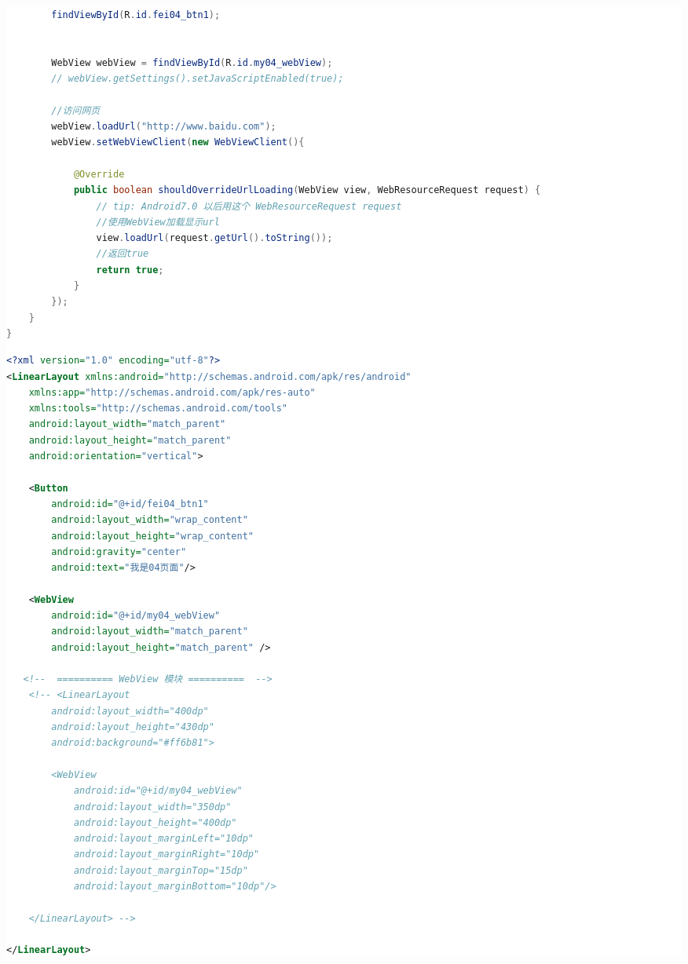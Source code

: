 ```java
        findViewById(R.id.fei04_btn1);


        WebView webView = findViewById(R.id.my04_webView);
        // webView.getSettings().setJavaScriptEnabled(true);

        //访问网页
        webView.loadUrl("http://www.baidu.com");
        webView.setWebViewClient(new WebViewClient(){

            @Override
            public boolean shouldOverrideUrlLoading(WebView view, WebResourceRequest request) {
                // tip: Android7.0 以后用这个 WebResourceRequest request
                //使用WebView加载显示url
                view.loadUrl(request.getUrl().toString());
                //返回true
                return true;
            }
        });
    }
}
```



```xml
<?xml version="1.0" encoding="utf-8"?>
<LinearLayout xmlns:android="http://schemas.android.com/apk/res/android"
    xmlns:app="http://schemas.android.com/apk/res-auto"
    xmlns:tools="http://schemas.android.com/tools"
    android:layout_width="match_parent"
    android:layout_height="match_parent"
    android:orientation="vertical">

    <Button
        android:id="@+id/fei04_btn1"
        android:layout_width="wrap_content"
        android:layout_height="wrap_content"
        android:gravity="center"
        android:text="我是04页面"/>

    <WebView
        android:id="@+id/my04_webView"
        android:layout_width="match_parent"
        android:layout_height="match_parent" />
    
   <!--  ========== WebView 模块 ==========  -->
    <!-- <LinearLayout
        android:layout_width="400dp"
        android:layout_height="430dp"
        android:background="#ff6b81">

        <WebView
            android:id="@+id/my04_webView"
            android:layout_width="350dp"
            android:layout_height="400dp"
            android:layout_marginLeft="10dp"
            android:layout_marginRight="10dp"
            android:layout_marginTop="15dp"
            android:layout_marginBottom="10dp"/>

    </LinearLayout> -->

</LinearLayout>
```